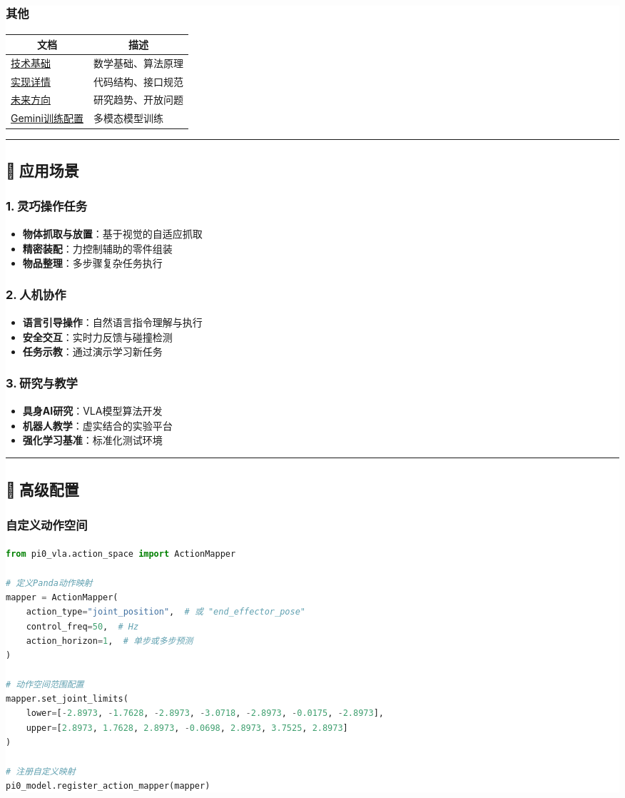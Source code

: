 ### 其他
| 文档 | 描述 |
|-----|------|
| [技术基础](technical_foundations.md) | 数学基础、算法原理 |
| [实现详情](implementation_details.md) | 代码结构、接口规范 |
| [未来方向](future_directions.md) | 研究趋势、开放问题 |
| [Gemini训练配置](Gemini_Robotics_training_config.md) | 多模态模型训练 |

---

## 🎯 应用场景

### 1. 灵巧操作任务
- **物体抓取与放置**：基于视觉的自适应抓取
- **精密装配**：力控制辅助的零件组装
- **物品整理**：多步骤复杂任务执行

### 2. 人机协作
- **语言引导操作**：自然语言指令理解与执行
- **安全交互**：实时力反馈与碰撞检测
- **任务示教**：通过演示学习新任务

### 3. 研究与教学
- **具身AI研究**：VLA模型算法开发
- **机器人教学**：虚实结合的实验平台
- **强化学习基准**：标准化测试环境

---

## 🔧 高级配置

### 自定义动作空间

```python
from pi0_vla.action_space import ActionMapper

# 定义Panda动作映射
mapper = ActionMapper(
    action_type="joint_position",  # 或 "end_effector_pose"
    control_freq=50,  # Hz
    action_horizon=1,  # 单步或多步预测
)

# 动作空间范围配置
mapper.set_joint_limits(
    lower=[-2.8973, -1.7628, -2.8973, -3.0718, -2.8973, -0.0175, -2.8973],
    upper=[2.8973, 1.7628, 2.8973, -0.0698, 2.8973, 3.7525, 2.8973]
)

# 注册自定义映射
pi0_model.register_action_mapper(mapper)
```
